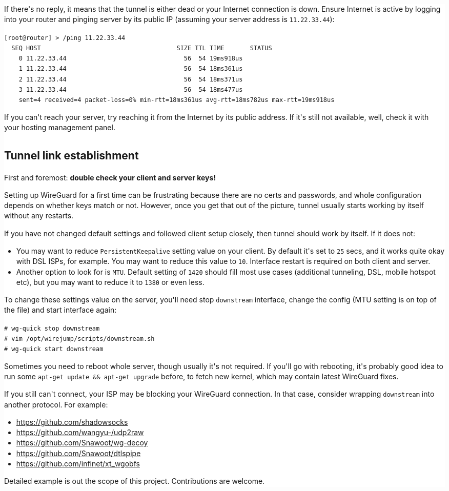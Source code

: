 If there's no reply, it means that the tunnel is either dead or your Internet connection is down. Ensure Internet is active by logging into your router and pinging server by its public IP (assuming your server address is `11.22.33.44`):

```
[root@router] > /ping 11.22.33.44
  SEQ HOST                                     SIZE TTL TIME       STATUS                                       
    0 11.22.33.44                                56  54 19ms918us
    1 11.22.33.44                                56  54 18ms361us
    2 11.22.33.44                                56  54 18ms371us
    3 11.22.33.44                                56  54 18ms477us
    sent=4 received=4 packet-loss=0% min-rtt=18ms361us avg-rtt=18ms782us max-rtt=19ms918us
```

If you can't reach your server, try reaching it from the Internet by its public address. If it's still not available, well, check it with your hosting management panel.

## Tunnel link establishment
First and foremost: **double check your client and server keys!**

Setting up WireGuard for a first time can be frustrating because there are no certs and passwords, and whole configuration depends on whether keys match or not. However, once you get that out of the picture, tunnel usually starts working by itself without any restarts.

If you have not changed default settings and followed client setup closely, then tunnel should work by itself. If it does not:
- You may want to reduce `PersistentKeepalive` setting value on your client. By default it's set to `25` secs, and it works quite okay with DSL ISPs, for example. You may want to reduce this value to `10`. Interface restart is required on both client and server.
- Another option to look for is `MTU`. Default setting of `1420` should fill most use cases (additional tunneling, DSL, mobile hotspot etc), but you may want to reduce it to `1380` or even less.

To change these settings value on the server, you'll need stop `downstream` interface, change the config (MTU setting is on top of the file) and start interface again:

```
# wg-quick stop downstream
# vim /opt/wirejump/scripts/downstream.sh
# wg-quick start downstream
```

Sometimes you need to reboot whole server, though usually it's not required. If you'll go with rebooting, it's probably good idea to run some `apt-get update && apt-get upgrade` before, to fetch new kernel, which may contain latest WireGuard fixes.

If you still can't connect, your ISP may be blocking your WireGuard connection. In that case, consider wrapping `downstream` into another protocol. For example:

- https://github.com/shadowsocks
- https://github.com/wangyu-/udp2raw
- https://github.com/Snawoot/wg-decoy
- https://github.com/Snawoot/dtlspipe
- https://github.com/infinet/xt_wgobfs

Detailed example is out the scope of this project. Contributions are welcome.
